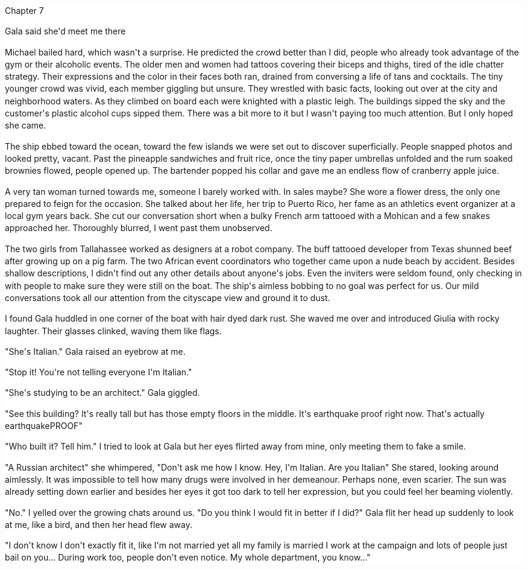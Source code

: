 Chapter 7


Gala said she'd meet me there


Michael bailed hard, which wasn't a surprise. He predicted the crowd better than I did, people who already took advantage of the gym or their alcoholic events. The older men and women had tattoos covering their biceps and thighs, tired of the idle chatter strategy. Their expressions and the color in their faces both ran, drained from conversing a life of tans and cocktails. The tiny younger crowd was vivid, each member giggling but unsure. They wrestled with basic facts, looking out over at the city and neighborhood waters. As they climbed on board each were knighted with a plastic leigh. The buildings sipped the sky and the customer's plastic alcohol cups sipped them. There was a bit more to it but I wasn't paying too much attention. But I only hoped she came.

The ship ebbed toward the ocean, toward the few islands we were set out to discover superficially. People snapped photos and looked pretty, vacant. Past the pineapple sandwiches and fruit rice, once the tiny paper umbrellas unfolded and the rum soaked brownies flowed, people opened up. The bartender popped his collar and gave me an endless flow of cranberry apple juice.

A very tan woman turned towards me, someone I barely worked with. In sales maybe? She wore a flower dress, the only one prepared to feign for the occasion. She talked about her life, her trip to Puerto Rico, her fame as an athletics event organizer at a local gym years back. She cut our conversation short when a bulky French arm tattooed with a Mohican and a few snakes approached her. Thoroughly blurred, I went past them unobserved.

The two girls from Tallahassee worked as designers at a robot company. The buff tattooed developer from Texas shunned beef after growing up on a pig farm. The two African event coordinators who together came upon a nude beach by accident. Besides shallow descriptions, I didn't find out any other details about anyone's jobs. Even the inviters were seldom found, only checking in with people to make sure they were still on the boat. The ship's aimless bobbing to no goal was perfect for us. Our mild conversations took all our attention from the cityscape view and ground it to dust.

I found Gala huddled in one corner of the boat with hair dyed dark rust. She waved me over and introduced Giulia with rocky laughter. Their glasses clinked, waving them like flags.

"She's Italian." Gala raised an eyebrow at me.

"Stop it! You're not telling everyone I'm Italian."

"She's studying to be an architect." Gala giggled.

"See this building? It's really tall but has those empty floors in the middle. It's earthquake proof right now. That's actually earthquakePROOF"

"Who built it? Tell him." I tried to look at Gala but her eyes flirted away from mine, only meeting them to fake a smile.

"A Russian architect" she whimpered, "Don't ask me how I know. Hey, I'm Italian. Are you Italian" She stared, looking around aimlessly. It was impossible to tell how many drugs were involved in her demeanour. Perhaps none, even scarier. The sun was already setting down earlier and besides her eyes it got too dark to tell her expression, but you could feel her beaming violently.

"No." I yelled over the growing chats around us. "Do you think I would fit in better if I did?" Gala flit her head up suddenly to look at me, like a bird, and then her head flew away.

"I don't know I don't exactly fit it, like I'm not married yet all my family is married I work at the campaign and lots of people just bail on you... During work too, people don't even notice. My whole department, you know..." 
